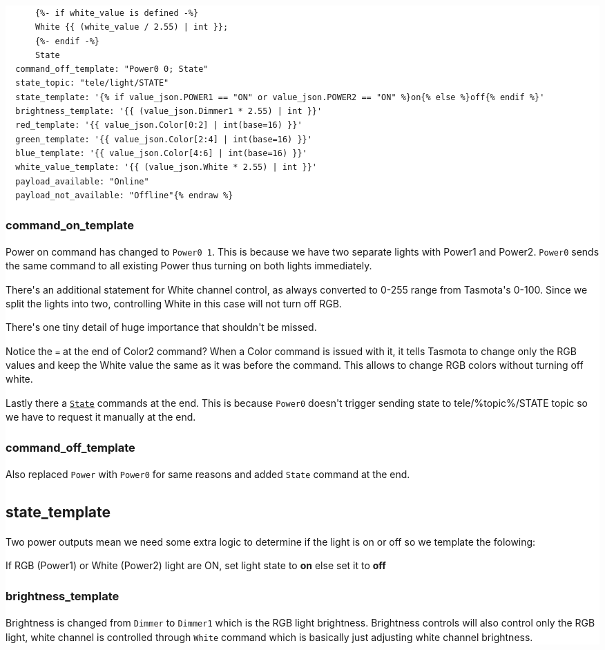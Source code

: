 ```yaml{% raw %}
      {%- if white_value is defined -%}
      White {{ (white_value / 2.55) | int }}; 
      {%- endif -%}
      State
  command_off_template: "Power0 0; State"
  state_topic: "tele/light/STATE"
  state_template: '{% if value_json.POWER1 == "ON" or value_json.POWER2 == "ON" %}on{% else %}off{% endif %}'
  brightness_template: '{{ (value_json.Dimmer1 * 2.55) | int }}'
  red_template: '{{ value_json.Color[0:2] | int(base=16) }}'
  green_template: '{{ value_json.Color[2:4] | int(base=16) }}'
  blue_template: '{{ value_json.Color[4:6] | int(base=16) }}'
  white_value_template: '{{ (value_json.White * 2.55) | int }}'
  payload_available: "Online"
  payload_not_available: "Offline"{% endraw %}
```

### command_on_template
Power on command has changed to `Power0 1`. This is because we have two separate lights with Power1 and Power2. `Power0` sends the same command to all existing Power<x> thus turning on both lights immediately.

There's an additional statement for White channel control, as always converted to 0-255 range from Tasmota's 0-100. Since we split the lights into two, controlling White in this case will not turn off RGB.

There's one tiny detail of huge importance that shouldn't be missed. 

Notice the `=` at the end of Color2 command? When a Color command is issued with it, it tells Tasmota to change only the RGB values and keep the White value the same as it was before the command. This allows to change RGB colors without turning off white.

Lastly there a [`State`](https://tasmota.github.io/docs/Commands/#state) commands at the end. This is because `Power0` doesn't trigger sending state to tele/%topic%/STATE topic so we have to request it manually at the end.

### command_off_template
Also replaced `Power` with `Power0` for same reasons and added `State` command at the end.

## state_template
Two power outputs mean we need some extra logic to determine if the light is on or off so we template the folowing:

If RGB (Power1) or White (Power2) light are ON, set light state to **on** else set it to **off**

### brightness_template
Brightness is changed from `Dimmer` to `Dimmer1` which is the RGB light brightness. Brightness controls will also control only the RGB light, white channel is controlled through `White` command which is basically just adjusting white channel brightness.
